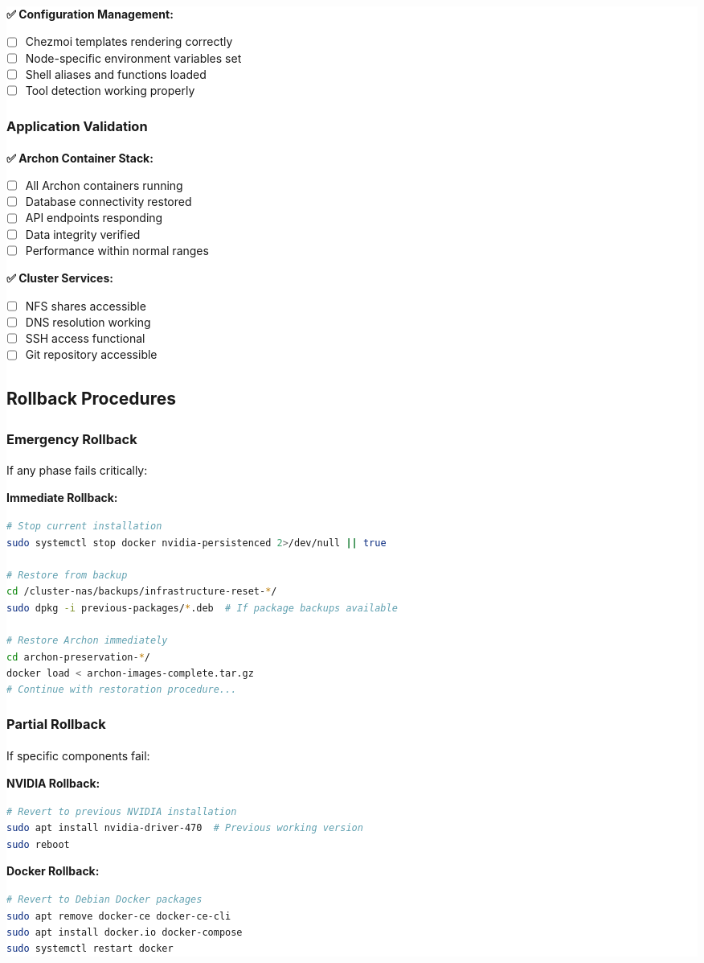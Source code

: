 **✅ Configuration Management:**
- [ ] Chezmoi templates rendering correctly
- [ ] Node-specific environment variables set
- [ ] Shell aliases and functions loaded
- [ ] Tool detection working properly

### Application Validation

**✅ Archon Container Stack:**
- [ ] All Archon containers running
- [ ] Database connectivity restored
- [ ] API endpoints responding
- [ ] Data integrity verified
- [ ] Performance within normal ranges

**✅ Cluster Services:**
- [ ] NFS shares accessible
- [ ] DNS resolution working
- [ ] SSH access functional
- [ ] Git repository accessible

## Rollback Procedures

### Emergency Rollback

If any phase fails critically:

**Immediate Rollback:**
```bash
# Stop current installation
sudo systemctl stop docker nvidia-persistenced 2>/dev/null || true

# Restore from backup
cd /cluster-nas/backups/infrastructure-reset-*/
sudo dpkg -i previous-packages/*.deb  # If package backups available

# Restore Archon immediately
cd archon-preservation-*/
docker load < archon-images-complete.tar.gz
# Continue with restoration procedure...
```

### Partial Rollback

If specific components fail:

**NVIDIA Rollback:**
```bash
# Revert to previous NVIDIA installation
sudo apt install nvidia-driver-470  # Previous working version
sudo reboot
```

**Docker Rollback:**
```bash
# Revert to Debian Docker packages
sudo apt remove docker-ce docker-ce-cli
sudo apt install docker.io docker-compose
sudo systemctl restart docker
```
